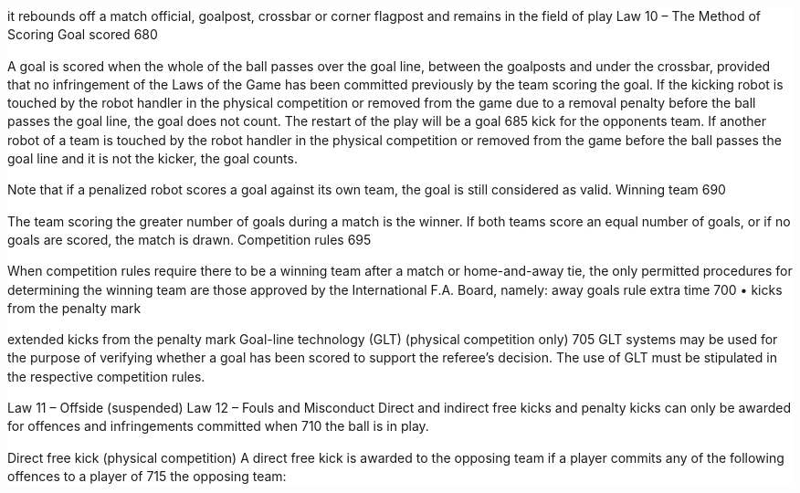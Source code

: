 it rebounds off a match official, goalpost, crossbar or corner flagpost and remains in the field of play
Law 10 – The Method of Scoring
Goal scored
680

A goal is scored when the whole of the ball passes over the goal line, between the goalposts and under the crossbar,
provided that no infringement of the Laws of the Game has been committed previously by the team scoring the goal.
If the kicking robot is touched by the robot handler in the physical competition or removed from the game due to a
removal penalty before the ball passes the goal line, the goal does not count. The restart of the play will be a goal
685 kick for the opponents team. If another robot of a team is touched by the robot handler in the physical competition
or removed from the game before the ball passes the goal line and it is not the kicker, the goal counts.

Note that if a penalized robot scores a goal against its own team, the goal is still considered as valid.
Winning team
690

The team scoring the greater number of goals during a match is the winner. If both teams score an equal number
of goals, or if no goals are scored, the match is drawn.
Competition rules
695

When competition rules require there to be a winning team after a match or home-and-away tie, the only permitted
procedures for determining the winning team are those approved by the International F.A. Board, namely:
away goals rule
extra time
700 • kicks from the penalty mark

extended kicks from the penalty mark
Goal-line technology (GLT) (physical competition only)
705 GLT systems may be used for the purpose of verifying whether a goal has been scored to support the referee’s
decision. The use of GLT must be stipulated in the respective competition rules.

Law 11 – Offside (suspended)
Law 12 – Fouls and Misconduct
Direct and indirect free kicks and penalty kicks can only be awarded for offences and infringements committed when
710 the ball is in play.

Direct free kick (physical competition)
A direct free kick is awarded to the opposing team if a player commits any of the following offences to a player of
715 the opposing team:
